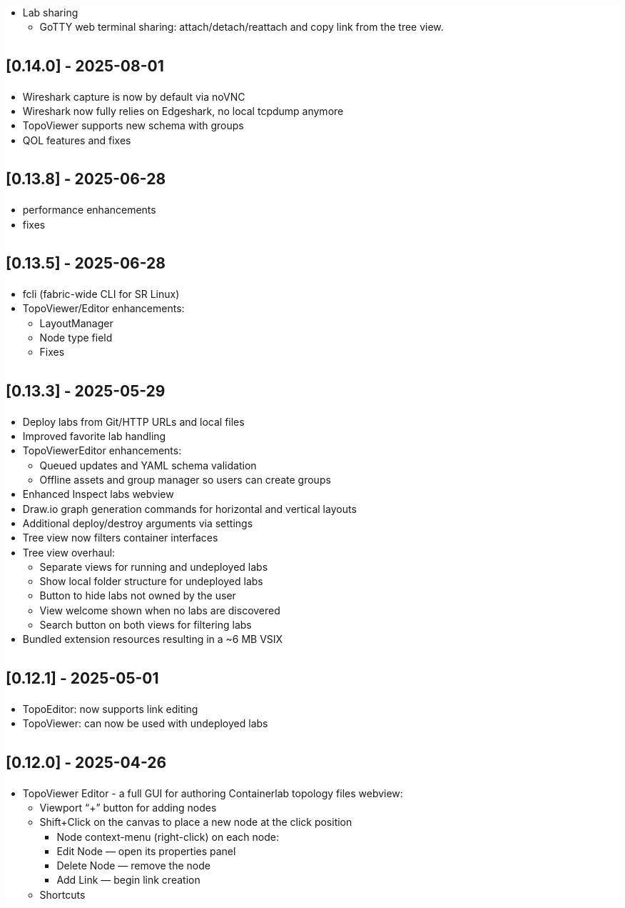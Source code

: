 - Lab sharing
  - GoTTY web terminal sharing: attach/detach/reattach and copy link from the tree view.

## [0.14.0] - 2025-08-01
- Wireshark capture is now by default via noVNC
- Wireshark now fully relies on Edgeshark, no local tcpdump anymore
- TopoViewer supports new schema with groups
- QOL features and fixes

## [0.13.8] - 2025-06-28
- performance enhancements
- fixes

## [0.13.5] - 2025-06-28
- fcli (fabric-wide CLI for SR Linux)
- TopoViewer/Editor enhancements:
  - LayoutManager
  - Node type field
  - Fixes

## [0.13.3] - 2025-05-29
- Deploy labs from Git/HTTP URLs and local files
- Improved favorite lab handling
- TopoViewerEditor enhancements:
  - Queued updates and YAML schema validation
  - Offline assets and group manager so users can create groups
- Enhanced Inspect labs webview
- Draw.io graph generation commands for horizontal and vertical layouts
- Additional deploy/destroy arguments via settings
- Tree view now filters container interfaces
- Tree view overhaul:
  - Separate views for running and undeployed labs
  - Show local folder structure for undeployed labs
  - Button to hide labs not owned by the user
  - View welcome shown when no labs are discovered
  - Search button on both views for filtering labs
- Bundled extension resources resulting in a ~6 MB VSIX

## [0.12.1] - 2025-05-01
- TopoEditor: now supports link editing
- TopoViewer: can now be used with undeployed labs

## [0.12.0] - 2025-04-26
- TopoViewer Editor - a full GUI for authoring Containerlab topology files webview:
  - Viewport “+” button for adding nodes
  - Shift+Click on the canvas to place a new node at the click position
    - Node context-menu (right-click) on each node:
    - Edit Node — open its properties panel
    - Delete Node — remove the node
    - Add Link — begin link creation
  - Shortcuts
